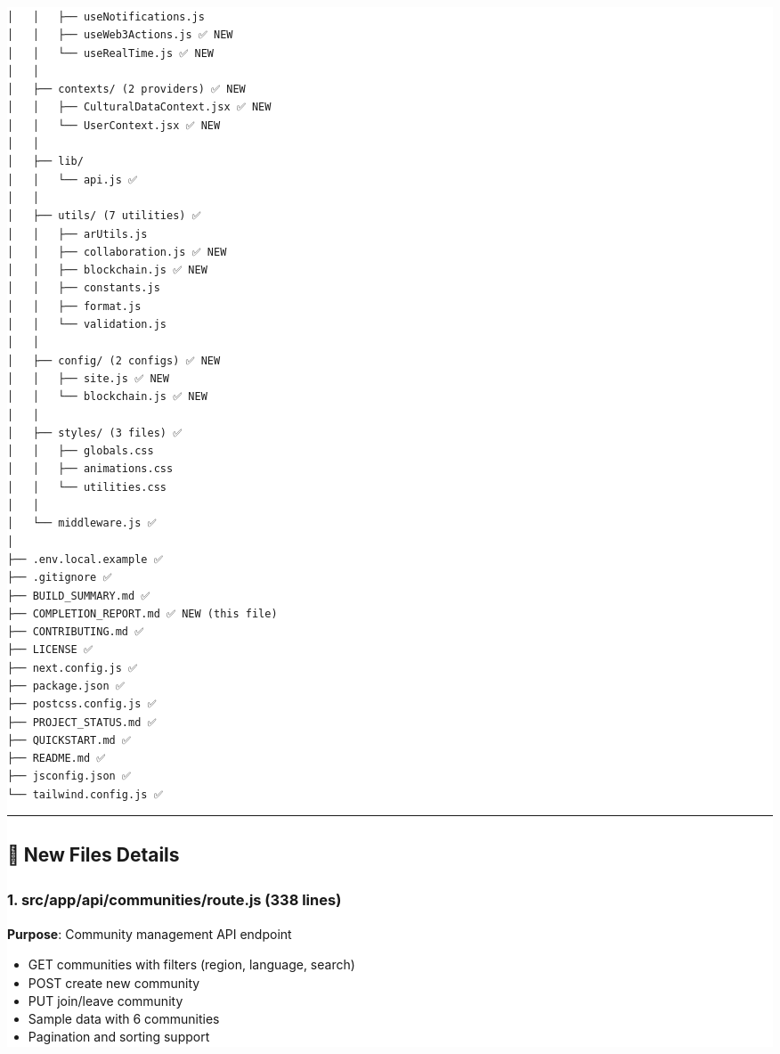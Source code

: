 ```
│   │   ├── useNotifications.js
│   │   ├── useWeb3Actions.js ✅ NEW
│   │   └── useRealTime.js ✅ NEW
│   │
│   ├── contexts/ (2 providers) ✅ NEW
│   │   ├── CulturalDataContext.jsx ✅ NEW
│   │   └── UserContext.jsx ✅ NEW
│   │
│   ├── lib/
│   │   └── api.js ✅
│   │
│   ├── utils/ (7 utilities) ✅
│   │   ├── arUtils.js
│   │   ├── collaboration.js ✅ NEW
│   │   ├── blockchain.js ✅ NEW
│   │   ├── constants.js
│   │   ├── format.js
│   │   └── validation.js
│   │
│   ├── config/ (2 configs) ✅ NEW
│   │   ├── site.js ✅ NEW
│   │   └── blockchain.js ✅ NEW
│   │
│   ├── styles/ (3 files) ✅
│   │   ├── globals.css
│   │   ├── animations.css
│   │   └── utilities.css
│   │
│   └── middleware.js ✅
│
├── .env.local.example ✅
├── .gitignore ✅
├── BUILD_SUMMARY.md ✅
├── COMPLETION_REPORT.md ✅ NEW (this file)
├── CONTRIBUTING.md ✅
├── LICENSE ✅
├── next.config.js ✅
├── package.json ✅
├── postcss.config.js ✅
├── PROJECT_STATUS.md ✅
├── QUICKSTART.md ✅
├── README.md ✅
├── jsconfig.json ✅
└── tailwind.config.js ✅
```

---

## 🔧 New Files Details

### 1. **src/app/api/communities/route.js** (338 lines)
**Purpose**: Community management API endpoint
- GET communities with filters (region, language, search)
- POST create new community
- PUT join/leave community
- Sample data with 6 communities
- Pagination and sorting support
